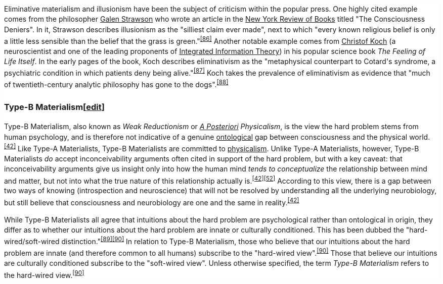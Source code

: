 Eliminative materialism and illusionism have been the subject of criticism within the popular press. One highly cited example comes from the philosopher [Galen Strawson](https://en.wikipedia.org/wiki/Galen_Strawson "Galen Strawson") who wrote an article in the [New York Review of Books](https://en.wikipedia.org/wiki/New_York_Review_of_Books "New York Review of Books") titled "The Consciousness Deniers". In it, Strawson describes illusionism as the "silliest claim ever made", next to which "every known religious belief is only a little less sensible than the belief that the grass is green."<sup id="cite_ref-87"><a href="https://en.wikipedia.org/wiki/Hard_problem_of_consciousness#cite_note-87">[86]</a></sup> Another notable example comes from [Christof Koch](https://en.wikipedia.org/wiki/Christof_Koch "Christof Koch") (a neuroscientist and one of the leading proponents of [Integrated Information Theory](https://en.wikipedia.org/wiki/Integrated_Information_Theory "Integrated Information Theory")) in his popular science book _The Feeling of Life Itself_. In the early pages of the book, Koch describes eliminativism as the "metaphysical counterpart to Cotard's syndrome, a psychiatric condition in which patients deny being alive."<sup id="cite_ref-88"><a href="https://en.wikipedia.org/wiki/Hard_problem_of_consciousness#cite_note-88">[87]</a></sup> Koch takes the prevalence of eliminativism as evidence that "much of twentieth-century analytic philosophy has gone to the dogs".<sup id="cite_ref-89"><a href="https://en.wikipedia.org/wiki/Hard_problem_of_consciousness#cite_note-89">[88]</a></sup>

### Type-B Materialism\[[edit](https://en.wikipedia.org/w/index.php?title=Hard_problem_of_consciousness&action=edit&section=19 "Edit section: Type-B Materialism")\]

Type-B Materialism, also known as _Weak Reductionism_ or _[A Posteriori](https://en.wikipedia.org/wiki/A_priori_and_a_posteriori "A priori and a posteriori") Physicalism_, is the view the hard problem stems from human psychology, and is therefore not indicative of a genuine [ontological](https://en.wikipedia.org/wiki/Ontology "Ontology") gap between consciousness and the physical world.<sup id="cite_ref-jw-iep_42-10"><a href="https://en.wikipedia.org/wiki/Hard_problem_of_consciousness#cite_note-jw-iep-42">[42]</a></sup> Like Type-A Materialists, Type-B Materialists are committed to [physicalism](https://en.wikipedia.org/wiki/Physicalism "Physicalism"). Unlike Type-A Materialists, however, Type-B Materialists _do_ accept inconceivability arguments often cited in support of the hard problem, but with a key caveat: that inconceivability arguments give us insight only into how the human mind _tends to conceptualize_ the relationship between mind and matter, but not into what the true nature of this relationship actually is.<sup id="cite_ref-jw-iep_42-11"><a href="https://en.wikipedia.org/wiki/Hard_problem_of_consciousness#cite_note-jw-iep-42">[42]</a></sup><sup id="cite_ref-Chalmers-caipin_52-4"><a href="https://en.wikipedia.org/wiki/Hard_problem_of_consciousness#cite_note-Chalmers-caipin-52">[52]</a></sup> According to this view, there is a gap between two ways of knowing (introspection and neuroscience) that will not be resolved by understanding all the underlying neurobiology, but still believe that consciousness and neurobiology are one and the same in reality.<sup id="cite_ref-jw-iep_42-12"><a href="https://en.wikipedia.org/wiki/Hard_problem_of_consciousness#cite_note-jw-iep-42">[42]</a></sup>

While Type-B Materialists all agree that intuitions about the hard problem are psychological rather than ontological in origin, they differ as to whether our intuitions about the hard problem are innate or culturally conditioned. This has been dubbed the "hard-wired/soft-wired distinction."<sup id="cite_ref-90"><a href="https://en.wikipedia.org/wiki/Hard_problem_of_consciousness#cite_note-90">[89]</a></sup><sup id="cite_ref-DCuniversal_91-0"><a href="https://en.wikipedia.org/wiki/Hard_problem_of_consciousness#cite_note-DCuniversal-91">[90]</a></sup> In relation to Type-B Materialism, those who believe that our intuitions about the hard problem are innate (and therefore common to all humans) subscribe to the "hard-wired view".<sup id="cite_ref-DCuniversal_91-1"><a href="https://en.wikipedia.org/wiki/Hard_problem_of_consciousness#cite_note-DCuniversal-91">[90]</a></sup> Those that believe our intuitions are culturally conditioned subscribe to the "soft-wired view". Unless otherwise specified, the term _Type-B Materialism_ refers to the hard-wired view.<sup id="cite_ref-DCuniversal_91-2"><a href="https://en.wikipedia.org/wiki/Hard_problem_of_consciousness#cite_note-DCuniversal-91">[90]</a></sup>
